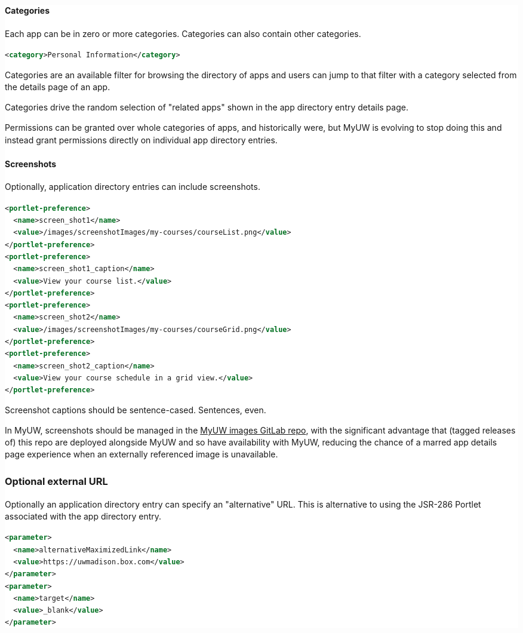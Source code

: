 #### Categories

Each app can be in zero or more categories. Categories can also contain other categories.

```xml
<category>Personal Information</category>
```

Categories are an available filter for browsing the directory of apps and users can jump to that filter with a category selected from the details page of an app.

Categories drive the random selection of "related apps" shown in the app directory entry details page.

Permissions can be granted over whole categories of apps, and historically were, but MyUW is evolving to stop doing this and instead grant permissions directly on individual app directory entries.

#### Screenshots

Optionally, application directory entries can include screenshots.

```xml
<portlet-preference>
  <name>screen_shot1</name>
  <value>/images/screenshotImages/my-courses/courseList.png</value>
</portlet-preference>
<portlet-preference>
  <name>screen_shot1_caption</name>
  <value>View your course list.</value>
</portlet-preference>
<portlet-preference>
  <name>screen_shot2</name>
  <value>/images/screenshotImages/my-courses/courseGrid.png</value>
</portlet-preference>
<portlet-preference>
  <name>screen_shot2_caption</name>
  <value>View your course schedule in a grid view.</value>
</portlet-preference>
```

Screenshot captions should be sentence-cased. Sentences, even.

In MyUW, screenshots should be managed in the [MyUW images GitLab repo][MyUWImages GitLab repo], with the significant advantage that (tagged releases of) this repo are deployed alongside MyUW and so have availability with MyUW, reducing the chance of a marred app details page experience when an externally referenced image is unavailable.

### Optional external URL

Optionally an application directory entry can specify an "alternative" URL. This is alternative to using the JSR-286 Portlet associated with the app directory entry.

```xml
<parameter>
  <name>alternativeMaximizedLink</name>
  <value>https://uwmadison.box.com</value>
</parameter>
<parameter>
  <name>target</name>
  <value>_blank</value>
</parameter>
```


[KB article on referencing content in MyUW]: https://kb.wisc.edu/myuw/page.php?id=52650
[XSD for `portlet-definition` XML]: https://github.com/Jasig/uPortal/tree/master/uportal-war/src/main/resources/xsd/io/portlet-definition
[Font Awesome icons]: https://fortawesome.github.io/Font-Awesome/icons/
[Material icons]: https://material.io/icons/
[MyUWImages GitLab repo]: https://git.doit.wisc.edu/myuw/MyUWImages
[Manifest]: https://it.wisc.edu/services/manifest/